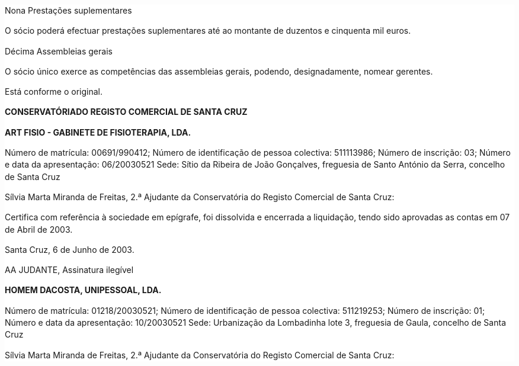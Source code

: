
Nona
Prestações suplementares


O sócio poderá efectuar prestações suplementares até ao
montante de duzentos e cinquenta mil euros.



Décima
Assembleias gerais


O sócio único exerce as competências das assembleias
gerais, podendo, designadamente, nomear gerentes.


Está conforme o original.


**CONSERVATÓRIADO REGISTO COMERCIAL DE
SANTA CRUZ**


**ART FISIO - GABINETE DE FISIOTERAPIA, LDA.**


Número de matrícula: 00691/990412;
Número de identificação de pessoa colectiva: 511113986;
Número de inscrição: 03;
Número e data da apresentação: 06/20030521
Sede: Sítio da Ribeira de João Gonçalves, freguesia de
Santo António da Serra, concelho de Santa Cruz


Sílvia Marta Miranda de Freitas, 2.ª Ajudante da
Conservatória do Registo Comercial de Santa Cruz:


Certifica com referência à sociedade em epígrafe, foi
dissolvida e encerrada a liquidação, tendo sido aprovadas as
contas em 07 de Abril de 2003.


Santa Cruz, 6 de Junho de 2003.


AA JUDANTE, Assinatura ilegível


**HOMEM DACOSTA, UNIPESSOAL, LDA.**


Número de matrícula: 01218/20030521;
Número de identificação de pessoa colectiva: 511219253;
Número de inscrição: 01;
Número e data da apresentação: 10/20030521
Sede: Urbanização da Lombadinha lote 3, freguesia de
Gaula, concelho de Santa Cruz


Sílvia Marta Miranda de Freitas, 2.ª Ajudante da
Conservatória do Registo Comercial de Santa Cruz:
